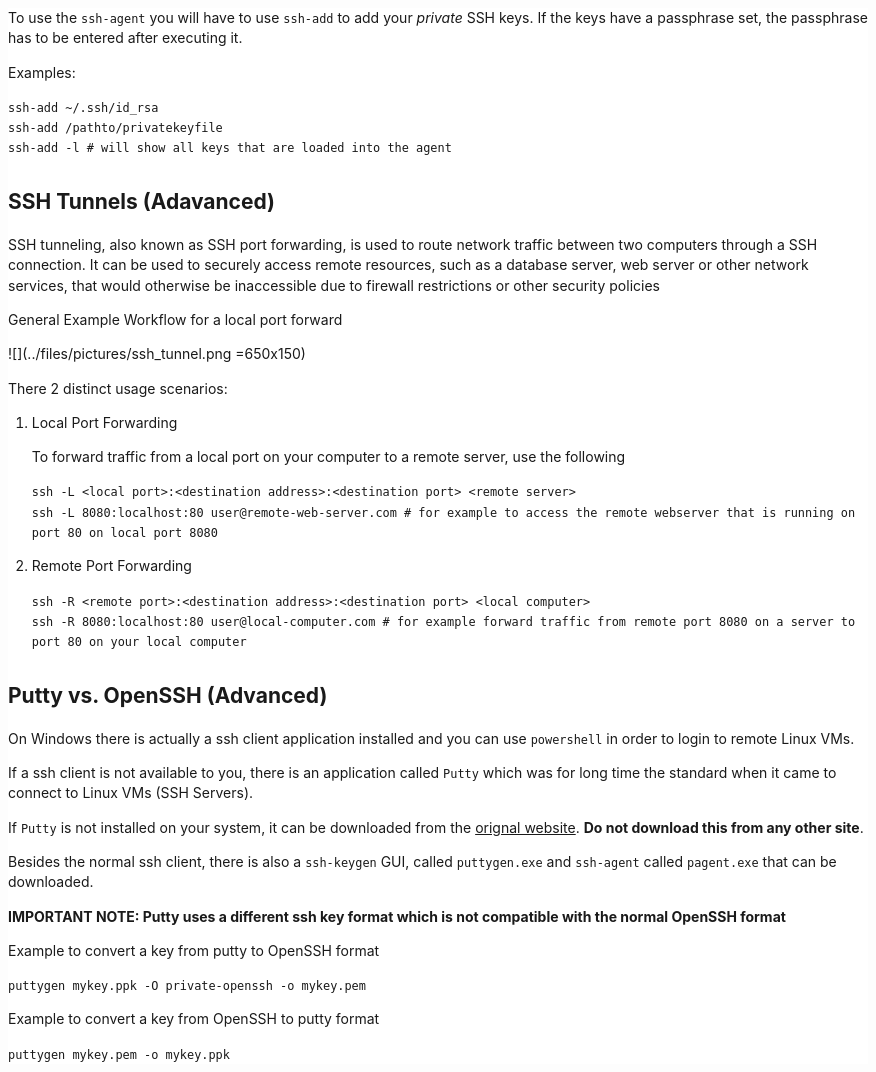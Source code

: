 To use the `ssh-agent` you will have to use `ssh-add` to add your _private_ SSH keys. If the keys have a passphrase set, the passphrase has to be entered after executing it.

Examples:

```shell
ssh-add ~/.ssh/id_rsa
ssh-add /pathto/privatekeyfile
ssh-add -l # will show all keys that are loaded into the agent
```

## SSH Tunnels (Adavanced)

SSH tunneling, also known as SSH port forwarding, is used to route network traffic between two computers through a SSH connection. It can be used to securely access remote resources, such as a database server, web server or other network services, that would otherwise be inaccessible due to firewall restrictions or other security policies

General Example Workflow for a local port forward

![](../files/pictures/ssh_tunnel.png =650x150)

There 2 distinct usage scenarios:

1. Local Port Forwarding

    To forward traffic from a local port on your computer to a remote server, use the following

    ```shell
    ssh -L <local port>:<destination address>:<destination port> <remote server>
    ssh -L 8080:localhost:80 user@remote-web-server.com # for example to access the remote webserver that is running on port 80 on local port 8080
    ```

2. Remote Port Forwarding

    ```shell
    ssh -R <remote port>:<destination address>:<destination port> <local computer>
    ssh -R 8080:localhost:80 user@local-computer.com # for example forward traffic from remote port 8080 on a server to port 80 on your local computer
    ```

## Putty vs. OpenSSH (Advanced)

On Windows there is actually a ssh client application installed and you can use `powershell` in order to login to remote Linux VMs.

If a ssh client is not available to you, there is an application called `Putty` which was for long time the standard when it came to connect to Linux VMs (SSH Servers).

If `Putty` is not installed on your system, it can be downloaded from the [orignal website](https://www.chiark.greenend.org.uk/~sgtatham/putty/). **Do not download this from any other site**.

Besides the normal ssh client, there is also a `ssh-keygen` GUI, called `puttygen.exe` and `ssh-agent` called `pagent.exe` that can be downloaded. 

**IMPORTANT NOTE: Putty uses a different ssh key format which is not compatible with the normal OpenSSH format**

Example to convert a key from putty to OpenSSH format

```shell
puttygen mykey.ppk -O private-openssh -o mykey.pem
```

Example to convert a key from OpenSSH to putty format

```shell
puttygen mykey.pem -o mykey.ppk
```

